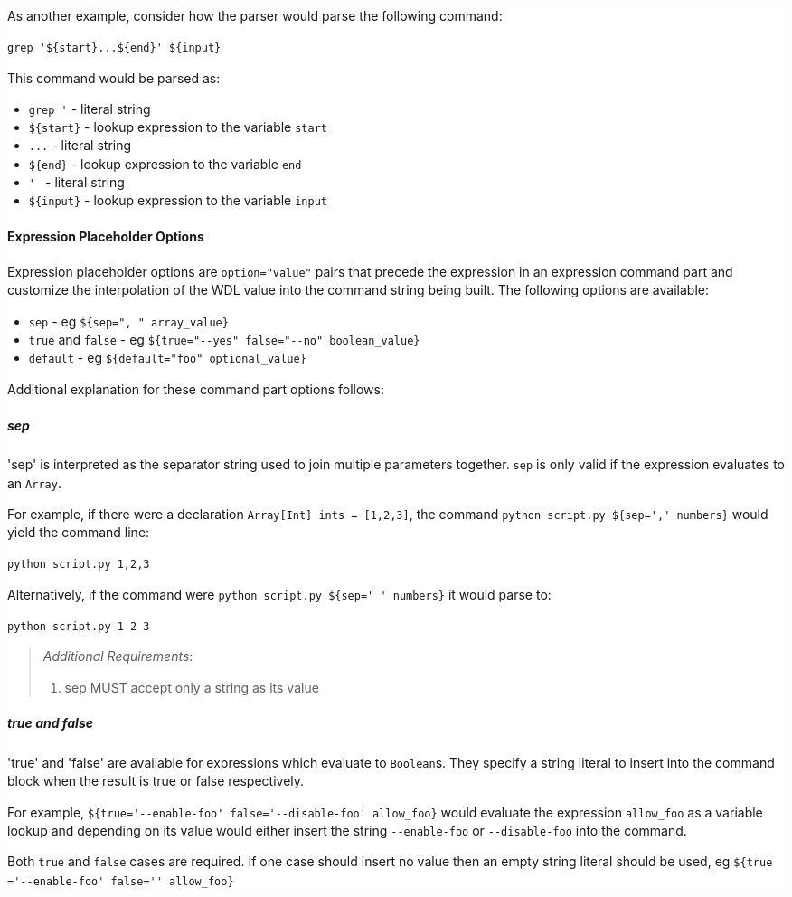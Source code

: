 
As another example, consider how the parser would parse the following command:

```
grep '${start}...${end}' ${input}
```

This command would be parsed as:

* `grep '` - literal string
* `${start}` - lookup expression to the variable `start`
* `...` - literal string
* `${end}` - lookup expression to the variable `end`
* `' ` - literal string
* `${input}` - lookup expression to the variable `input`

#### Expression Placeholder Options

Expression placeholder options are `option="value"` pairs that precede the expression in an expression command part and customize the interpolation of the WDL value into the command string being built. The following options are available:

* `sep` - eg `${sep=", " array_value}`
* `true` and `false` - eg `${true="--yes" false="--no" boolean_value}`
* `default` - eg `${default="foo" optional_value}`

Additional explanation for these command part options follows:

##### sep

'sep' is interpreted as the separator string used to join multiple parameters together.  `sep` is only valid if the expression evaluates to an `Array`.

For example, if there were a declaration `Array[Int] ints = [1,2,3]`, the command `python script.py ${sep=',' numbers}` would yield the command line:

```
python script.py 1,2,3
```

Alternatively, if the command were `python script.py ${sep=' ' numbers}` it would parse to:

```
python script.py 1 2 3
```

> *Additional Requirements*:
>
> 1.  sep MUST accept only a string as its value

##### true and false

'true' and 'false' are available for expressions which evaluate to `Boolean`s. They specify a string literal to insert into the command block when the result is true or false respectively.

For example, `${true='--enable-foo' false='--disable-foo' allow_foo}` would evaluate the expression `allow_foo` as a variable lookup and depending on its value would either insert the string `--enable-foo` or `--disable-foo` into the command.

Both `true` and `false` cases are required. If one case should insert no value then an empty string literal should be used, eg `${true='--enable-foo' false='' allow_foo}`
